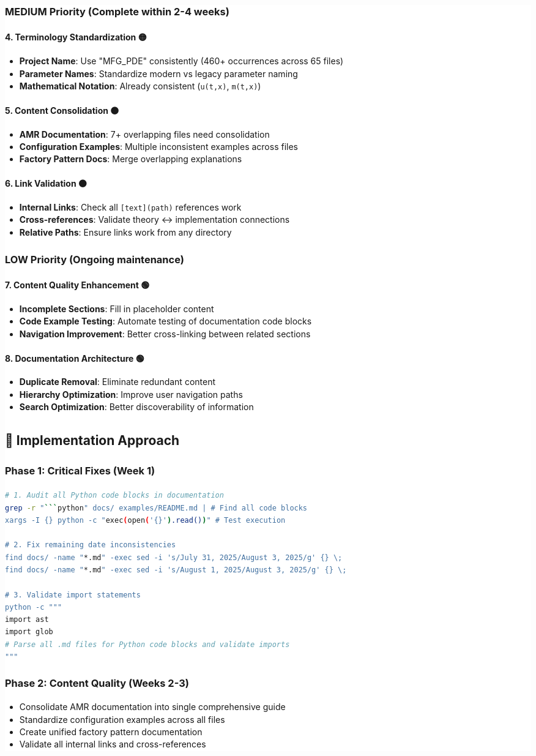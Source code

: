 ### **MEDIUM Priority (Complete within 2-4 weeks)**

#### **4. Terminology Standardization** 🟡
- **Project Name**: Use "MFG_PDE" consistently (460+ occurrences across 65 files)
- **Parameter Names**: Standardize modern vs legacy parameter naming
- **Mathematical Notation**: Already consistent (`u(t,x)`, `m(t,x)`)

#### **5. Content Consolidation** 🟠
- **AMR Documentation**: 7+ overlapping files need consolidation
- **Configuration Examples**: Multiple inconsistent examples across files
- **Factory Pattern Docs**: Merge overlapping explanations

#### **6. Link Validation** 🟠
- **Internal Links**: Check all `[text](path)` references work
- **Cross-references**: Validate theory ↔ implementation connections
- **Relative Paths**: Ensure links work from any directory

### **LOW Priority (Ongoing maintenance)**

#### **7. Content Quality Enhancement** 🟢
- **Incomplete Sections**: Fill in placeholder content
- **Code Example Testing**: Automate testing of documentation code blocks
- **Navigation Improvement**: Better cross-linking between related sections

#### **8. Documentation Architecture** 🟢
- **Duplicate Removal**: Eliminate redundant content
- **Hierarchy Optimization**: Improve user navigation paths
- **Search Optimization**: Better discoverability of information

## 🔧 Implementation Approach

### **Phase 1: Critical Fixes (Week 1)**
```bash
# 1. Audit all Python code blocks in documentation
grep -r "```python" docs/ examples/README.md | # Find all code blocks
xargs -I {} python -c "exec(open('{}').read())" # Test execution

# 2. Fix remaining date inconsistencies  
find docs/ -name "*.md" -exec sed -i 's/July 31, 2025/August 3, 2025/g' {} \;
find docs/ -name "*.md" -exec sed -i 's/August 1, 2025/August 3, 2025/g' {} \;

# 3. Validate import statements
python -c """
import ast
import glob
# Parse all .md files for Python code blocks and validate imports
"""
```

### **Phase 2: Content Quality (Weeks 2-3)**
- Consolidate AMR documentation into single comprehensive guide
- Standardize configuration examples across all files  
- Create unified factory pattern documentation
- Validate all internal links and cross-references
